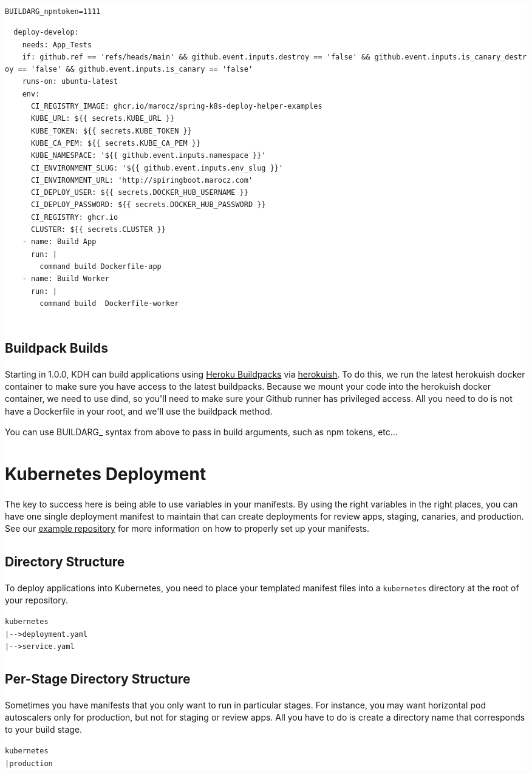 ```BUILDARG_npmtoken=1111```

```
  deploy-develop:
    needs: App_Tests
    if: github.ref == 'refs/heads/main' && github.event.inputs.destroy == 'false' && github.event.inputs.is_canary_destroy == 'false' && github.event.inputs.is_canary == 'false'
    runs-on: ubuntu-latest
    env:
      CI_REGISTRY_IMAGE: ghcr.io/marocz/spring-k8s-deploy-helper-examples
      KUBE_URL: ${{ secrets.KUBE_URL }}
      KUBE_TOKEN: ${{ secrets.KUBE_TOKEN }}
      KUBE_CA_PEM: ${{ secrets.KUBE_CA_PEM }}
      KUBE_NAMESPACE: '${{ github.event.inputs.namespace }}'
      CI_ENVIRONMENT_SLUG: '${{ github.event.inputs.env_slug }}'
      CI_ENVIRONMENT_URL: 'http://spiringboot.marocz.com'
      CI_DEPLOY_USER: ${{ secrets.DOCKER_HUB_USERNAME }}
      CI_DEPLOY_PASSWORD: ${{ secrets.DOCKER_HUB_PASSWORD }}
      CI_REGISTRY: ghcr.io
      CLUSTER: ${{ secrets.CLUSTER }}
    - name: Build App
      run: |
        command build Dockerfile-app
    - name: Build Worker
      run: |
        command build  Dockerfile-worker


```

## Buildpack Builds
Starting in 1.0.0, KDH can build applications using [Heroku Buildpacks](https://devcenter.heroku.com/articles/buildpacks) via [herokuish](https://github.com/gliderlabs/herokuish). To do this, we run the latest herokuish docker container to make sure you have access to the latest buildpacks. Because we mount your code into the herokuish docker container, we need to use dind, so you'll need to make sure your Github runner has privileged access. All you need to do is not have a Dockerfile in your root, and we'll use the buildpack method.

You can use BUILDARG_ syntax from above to pass in build arguments, such as npm tokens, etc...

# Kubernetes Deployment

The key to success here is being able to use variables in your manifests. By using the right variables in the right places, you can have one single deployment manifest to maintain that can create deployments for review apps, staging, canaries, and production. See our [example repository](https://github.com/marocz/spring-k8s-deploy-helper-examples) for more information on how to properly set up your manifests.

## Directory Structure
To deploy applications into Kubernetes, you need to place your templated manifest files into a ```kubernetes``` directory at the root of your repository.

```
kubernetes
|-->deployment.yaml
|-->service.yaml
```

## Per-Stage Directory Structure

Sometimes you have manifests that you only want to run in particular stages. For instance, you may want horizontal pod autoscalers only for production, but not for staging or review apps. All you have to do is create a directory name that corresponds to your build stage.

```
kubernetes
|production